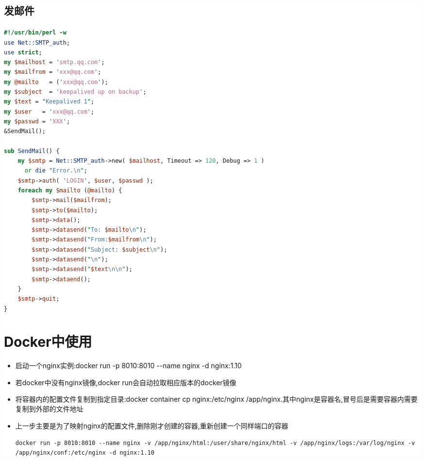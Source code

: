 
## 发邮件



```perl
#!/usr/bin/perl -w
use Net::SMTP_auth;
use strict;
my $mailhost = 'smtp.qq.com';
my $mailfrom = 'xxx@qq.com';
my @mailto   = ('xxx@qq.com');
my $subject  = 'keepalived up on backup';
my $text = "Keepalived 1";  
my $user   = 'xxx@qq.com';
my $passwd = 'XXX';
&SendMail();

sub SendMail() {
    my $smtp = Net::SMTP_auth->new( $mailhost, Timeout => 120, Debug => 1 )
      or die "Error.\n";
    $smtp->auth( 'LOGIN', $user, $passwd );
    foreach my $mailto (@mailto) {
        $smtp->mail($mailfrom);
        $smtp->to($mailto);
        $smtp->data();
        $smtp->datasend("To: $mailto\n");
        $smtp->datasend("From:$mailfrom\n");
        $smtp->datasend("Subject: $subject\n");
        $smtp->datasend("\n");
        $smtp->datasend("$text\n\n"); 
        $smtp->dataend();
    }
    $smtp->quit;
}
```



# Docker中使用

* 启动一个nginx实例:docker run -p 8010:8010 --name nginx -d nginx:1.10

* 若docker中没有nginx镜像,docker run会自动拉取相应版本的docker镜像

* 将容器内的配置文件复制到指定目录:docker container cp nginx:/etc/nginx /app/nginx.其中nginx是容器名,冒号后是需要容器内需要复制到外部的文件地址

* 上一步主要是为了映射nginx的配置文件,删除刚才创建的容器,重新创建一个同样端口的容器

  ```shell
  docker run -p 8010:8010 --name nginx -v /app/nginx/html:/user/share/nginx/html -v /app/nginx/logs:/var/log/nginx -v /app/nginx/conf:/etc/nginx -d nginx:1.10
  ```

  